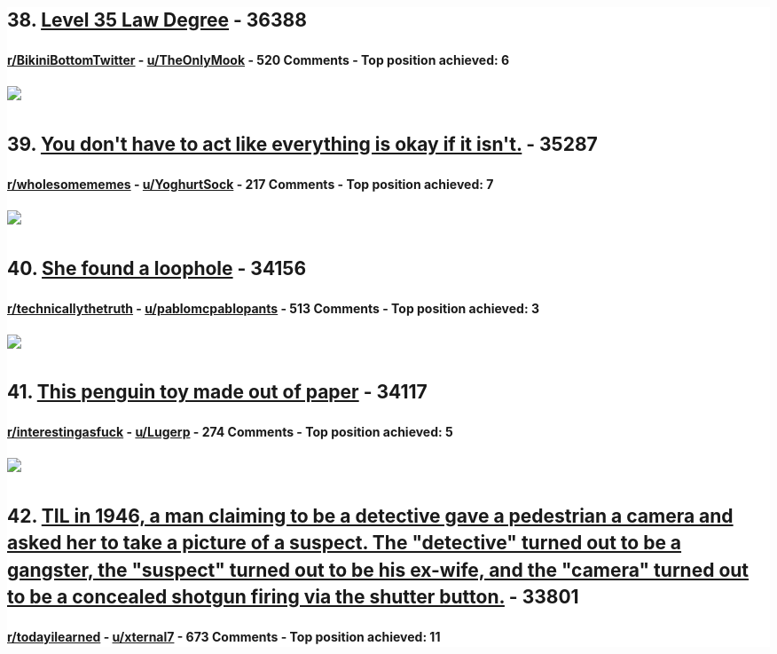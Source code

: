 ## 38. [Level 35 Law Degree](http://reddit.com/r/BikiniBottomTwitter/comments/adui4y/level_35_law_degree/) - 36388
#### [r/BikiniBottomTwitter](http://reddit.com/r/BikiniBottomTwitter) - [u/TheOnlyMook](http://reddit.com/u/TheOnlyMook) - 520 Comments - Top position achieved: 6

<a href="https://i.redd.it/1bixtziph7921.jpg"><img src="https://b.thumbs.redditmedia.com/uJ2vzPQ08vKbiS0KbTEkjLdjXUu2Id9ooRA45jyhZrQ.jpg"></img></a>

## 39. [You don't have to act like everything is okay if it isn't.](http://reddit.com/r/wholesomememes/comments/ae0bqc/you_dont_have_to_act_like_everything_is_okay_if/) - 35287
#### [r/wholesomememes](http://reddit.com/r/wholesomememes) - [u/YoghurtSock](http://reddit.com/u/YoghurtSock) - 217 Comments - Top position achieved: 7

<a href="https://imgur.com/4yutVOg.jpg"><img src="https://a.thumbs.redditmedia.com/GdJ6chMYMt9brEMlwpiqHgWgcS6H2i72LCX8s69wBt0.jpg"></img></a>

## 40. [She found a loophole](http://reddit.com/r/technicallythetruth/comments/adva2l/she_found_a_loophole/) - 34156
#### [r/technicallythetruth](http://reddit.com/r/technicallythetruth) - [u/pablomcpablopants](http://reddit.com/u/pablomcpablopants) - 513 Comments - Top position achieved: 3

<a href="https://i.redd.it/30k45h3yw7921.jpg"><img src="https://b.thumbs.redditmedia.com/vR2H1tydMEb9-CYJeIIbNXuiHl-valNPLkY6yEtKUcs.jpg"></img></a>

## 41. [This penguin toy made out of paper](http://reddit.com/r/interestingasfuck/comments/adt58k/this_penguin_toy_made_out_of_paper/) - 34117
#### [r/interestingasfuck](http://reddit.com/r/interestingasfuck) - [u/Lugerp](http://reddit.com/u/Lugerp) - 274 Comments - Top position achieved: 5

<a href="https://i.imgur.com/oPT3nc5.gifv"><img src="https://b.thumbs.redditmedia.com/04woX05Tq7WMV9R_oLftud73na0xAKkqbPsIW-gUREI.jpg"></img></a>

## 42. [TIL in 1946, a man claiming to be a detective gave a pedestrian a camera and asked her to take a picture of a suspect. The "detective" turned out to be a gangster, the "suspect" turned out to be his ex-wife, and the "camera" turned out to be a concealed shotgun firing via the shutter button.](http://reddit.com/r/todayilearned/comments/adxqzs/til_in_1946_a_man_claiming_to_be_a_detective_gave/) - 33801
#### [r/todayilearned](http://reddit.com/r/todayilearned) - [u/xternal7](http://reddit.com/u/xternal7) - 673 Comments - Top position achieved: 11
